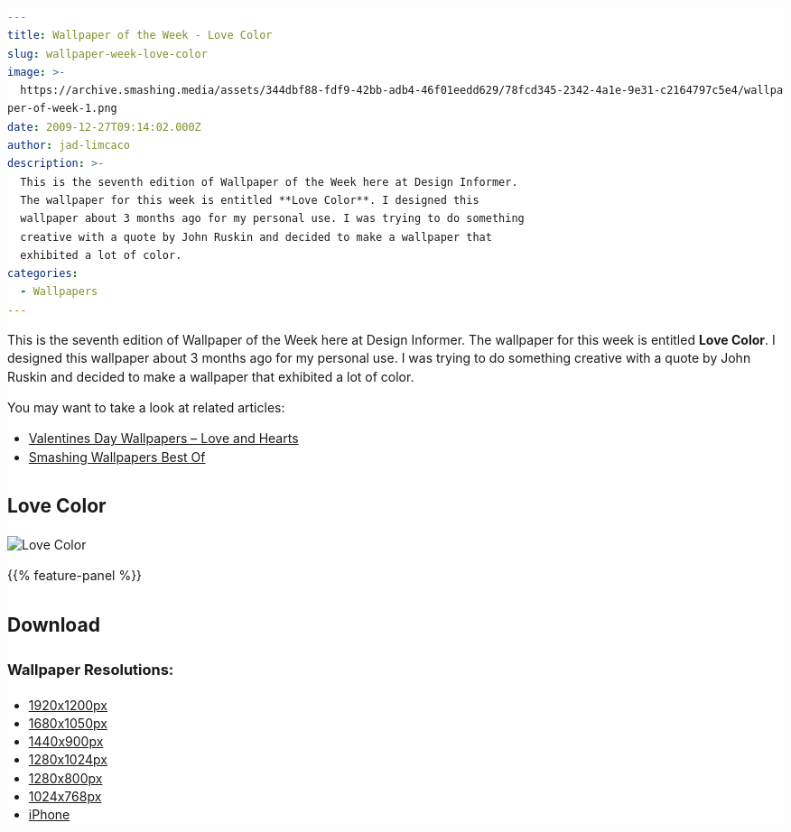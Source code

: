 ```yaml
---
title: Wallpaper of the Week - Love Color
slug: wallpaper-week-love-color
image: >-
  https://archive.smashing.media/assets/344dbf88-fdf9-42bb-adb4-46f01eedd629/78fcd345-2342-4a1e-9e31-c2164797c5e4/wallpaper-of-week-1.png
date: 2009-12-27T09:14:02.000Z
author: jad-limcaco
description: >-
  This is the seventh edition of Wallpaper of the Week here at Design Informer.
  The wallpaper for this week is entitled **Love Color**. I designed this
  wallpaper about 3 months ago for my personal use. I was trying to do something
  creative with a quote by John Ruskin and decided to make a wallpaper that
  exhibited a lot of color.
categories:
  - Wallpapers
---
```

This is the seventh edition of Wallpaper of the Week here at Design Informer. The wallpaper for this week is entitled <strong>Love Color</strong>. I designed this wallpaper about 3 months ago for my personal use. I was trying to do something creative with a quote by John Ruskin and decided to make a wallpaper that exhibited a lot of color. 

You may want to take a look at related articles:

*   [Valentines Day Wallpapers – Love and Hearts](https://www.smashingmagazine.com/valentines-day-wallpapers/)
*   [Smashing Wallpapers Best Of](https://www.smashingmagazine.com/wallpapers/)

## Love Color

<img loading="lazy" decoding="async" src="https://archive.smashing.media/assets/344dbf88-fdf9-42bb-adb4-46f01eedd629/d97e04a5-9737-4331-b19f-4caecc00f449/mac.jpg" alt="Love Color" width="600" height="554" /><br>
<div class="blue-line"></div>

{{% feature-panel %}}

## Download

### Wallpaper Resolutions:

*   [1920x1200px](https://archive.smashing.media/assets/344dbf88-fdf9-42bb-adb4-46f01eedd629/e90494ad-17af-4155-922e-6d4d47a478be/1920x1200.jpg)
*   [1680x1050px](https://archive.smashing.media/assets/344dbf88-fdf9-42bb-adb4-46f01eedd629/a94a3a0c-be35-41cc-ba8a-8ec220b68dcb/1680x1050.jpg)
*   [1440x900px](https://archive.smashing.media/assets/344dbf88-fdf9-42bb-adb4-46f01eedd629/b44ada85-51a5-4cf1-9bd0-270d16a1b873/1440x900.jpg)
*   [1280x1024px](https://archive.smashing.media/assets/344dbf88-fdf9-42bb-adb4-46f01eedd629/f64cf6a9-9d96-4688-ba2e-d205eb92fc04/1280x1024.jpg)
*   [1280x800px](https://archive.smashing.media/assets/344dbf88-fdf9-42bb-adb4-46f01eedd629/58e847cb-d150-462e-a32b-cd383dbb4f7c/1280x800.jpg)
*   [1024x768px](https://archive.smashing.media/assets/344dbf88-fdf9-42bb-adb4-46f01eedd629/bf79336b-5801-4bcd-acab-8e319a7a517c/1024x768.jpg)
*   [iPhone](https://archive.smashing.media/assets/344dbf88-fdf9-42bb-adb4-46f01eedd629/41ae8b5f-0c3b-4865-9a20-b9c731711665/iphone.jpg)
